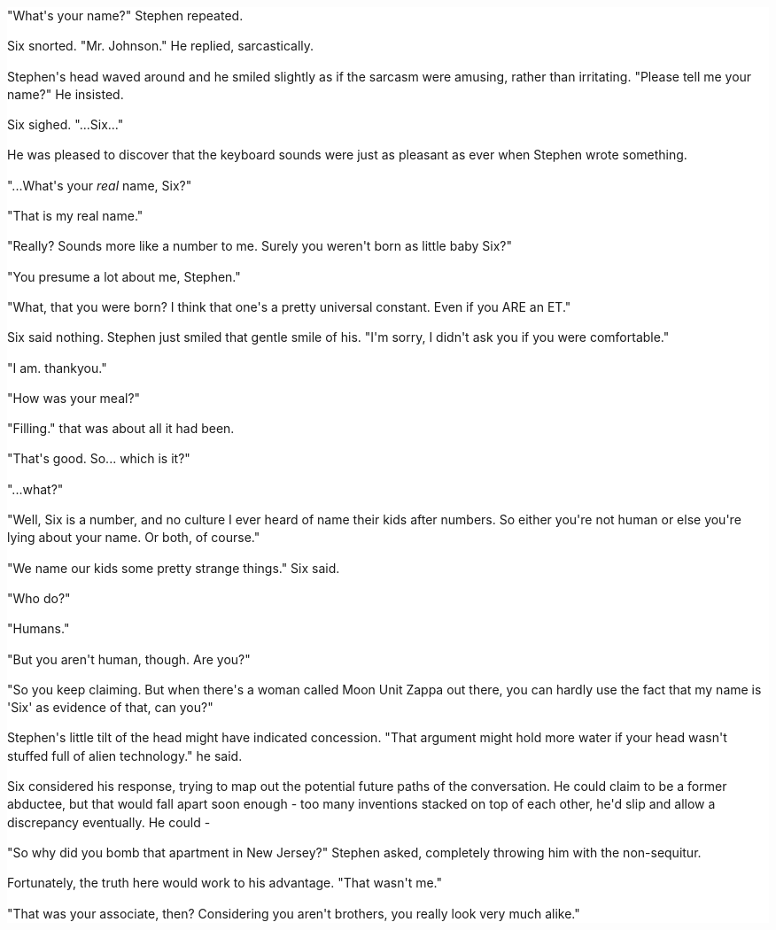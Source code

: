 "What's your name?" Stephen repeated.

Six snorted. "Mr. Johnson." He replied, sarcastically.

Stephen's head waved around and he smiled slightly as if the sarcasm were amusing, rather than irritating. "Please tell me your name?" He insisted.

Six sighed. "...Six..."

He was pleased to discover that the keyboard sounds were just as pleasant as ever when Stephen wrote something.

"...What's your *real* name, Six?"

"That is my real name."

"Really? Sounds more like a number to me. Surely you weren't born as little baby Six?"

"You presume a lot about me, Stephen."

"What, that you were born? I think that one's a pretty universal constant. Even if you ARE an ET."

Six said nothing. Stephen just smiled that gentle smile of his. "I'm sorry, I didn't ask you if you were comfortable."

"I am. thankyou."

"How was your meal?"

"Filling." that was about all it had been.

"That's good. So... which is it?"

"...what?"

"Well, Six is a number, and no culture I ever heard of name their kids after numbers. So either you're not human or else you're lying about your name. Or both, of course."

"We name our kids some pretty strange things." Six said.

"Who do?"

"Humans."

"But you aren't human, though. Are you?"

"So you keep claiming. But when there's a woman called Moon Unit Zappa out there, you can hardly use the fact that my name is 'Six' as evidence of that, can you?"

Stephen's little tilt of the head might have indicated concession. "That argument might hold more water if your head wasn't stuffed full of alien technology." he said.

Six considered his response, trying to map out the potential future paths of the conversation. He could claim to be a former abductee, but that would fall apart soon enough - too many inventions stacked on top of each other, he'd slip and allow a discrepancy eventually. He could -

"So why did you bomb that apartment in New Jersey?" Stephen asked, completely throwing him with the non-sequitur.

Fortunately, the truth here would work to his advantage. "That wasn't me."

"That was your associate, then? Considering you aren't brothers, you really look very much alike."
